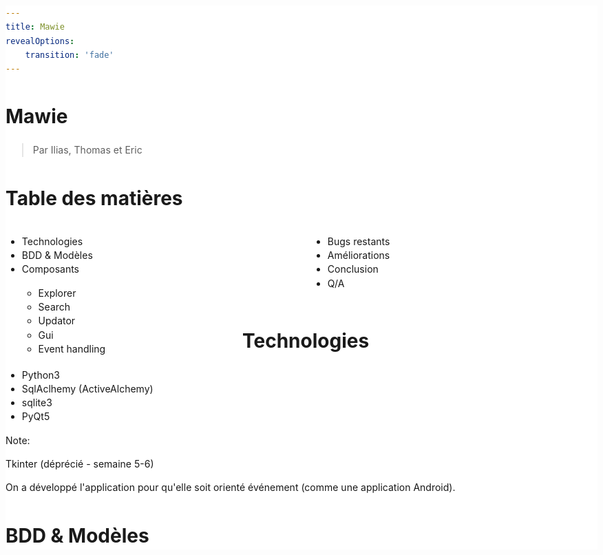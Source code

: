 ```yaml
---
title: Mawie
revealOptions:
    transition: 'fade'
---
```

# Mawie
> Par Ilias, Thomas et Eric

# Table des matières

<div style="display:inline-block;float:left;width:40%">
  <ul>
    <li>Technologies</li>
    <li>BDD & Modèles</li>
    <li>Composants</li>
    <ul>
      <li>Explorer</li>
      <li>Search</li>
      <li>Updator</li>
      <li>Gui</li>
      <li>Event handling</li>
    </ul>
  </ul>
</div>
<div style="display:inline-block;width:40%;margin-left:100px;">
  <ul>
    <li>Bugs restants</li>
    <li>Améliorations</li>
    <li>Conclusion</li>
    <li>Q/A</li>
  </ul>
</div>

# Technologies
 - Python3
 - SqlAclhemy (ActiveAlchemy)
 - sqlite3
 - PyQt5

Note:

Tkinter (déprécié - semaine 5-6)

On a développé l'application pour qu'elle soit orienté événement (comme une application Android).

# BDD & Modèles

